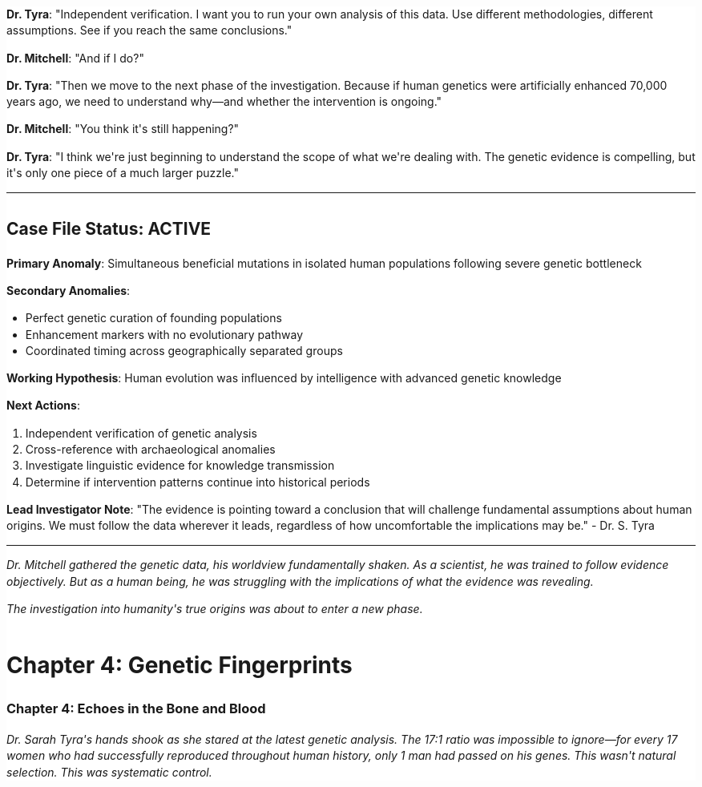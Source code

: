 **Dr. Tyra**: "Independent verification. I want you to run your own analysis of this data. Use different methodologies, different assumptions. See if you reach the same conclusions."

**Dr. Mitchell**: "And if I do?"

**Dr. Tyra**: "Then we move to the next phase of the investigation. Because if human genetics were artificially enhanced 70,000 years ago, we need to understand why—and whether the intervention is ongoing."

**Dr. Mitchell**: "You think it's still happening?"

**Dr. Tyra**: "I think we're just beginning to understand the scope of what we're dealing with. The genetic evidence is compelling, but it's only one piece of a much larger puzzle."

---

## Case File Status: ACTIVE

**Primary Anomaly**: Simultaneous beneficial mutations in isolated human populations following severe genetic bottleneck

**Secondary Anomalies**: 

- Perfect genetic curation of founding populations
- Enhancement markers with no evolutionary pathway
- Coordinated timing across geographically separated groups

**Working Hypothesis**: Human evolution was influenced by intelligence with advanced genetic knowledge

**Next Actions**:

1. Independent verification of genetic analysis
2. Cross-reference with archaeological anomalies
3. Investigate linguistic evidence for knowledge transmission
4. Determine if intervention patterns continue into historical periods

**Lead Investigator Note**: "The evidence is pointing toward a conclusion that will challenge fundamental assumptions about human origins. We must follow the data wherever it leads, regardless of how uncomfortable the implications may be." - Dr. S. Tyra

---

*Dr. Mitchell gathered the genetic data, his worldview fundamentally shaken. As a scientist, he was trained to follow evidence objectively. But as a human being, he was struggling with the implications of what the evidence was revealing.*

*The investigation into humanity's true origins was about to enter a new phase.*


# Chapter 4: Genetic Fingerprints

### Chapter 4: Echoes in the Bone and Blood

*Dr. Sarah Tyra's hands shook as she stared at the latest genetic analysis. The 17:1 ratio was impossible to ignore—for every 17 women who had successfully reproduced throughout human history, only 1 man had passed on his genes. This wasn't natural selection. This was systematic control.*
